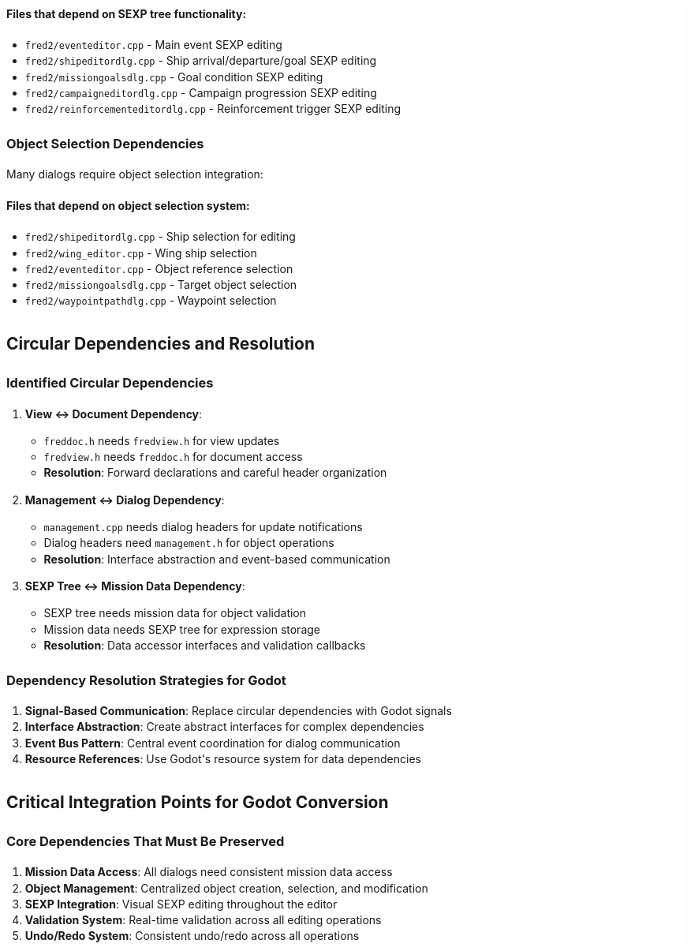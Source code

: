 #### Files that depend on SEXP tree functionality:
- `fred2/eventeditor.cpp` - Main event SEXP editing
- `fred2/shipeditordlg.cpp` - Ship arrival/departure/goal SEXP editing
- `fred2/missiongoalsdlg.cpp` - Goal condition SEXP editing
- `fred2/campaigneditordlg.cpp` - Campaign progression SEXP editing
- `fred2/reinforcementeditordlg.cpp` - Reinforcement trigger SEXP editing

### Object Selection Dependencies
Many dialogs require object selection integration:

#### Files that depend on object selection system:
- `fred2/shipeditordlg.cpp` - Ship selection for editing
- `fred2/wing_editor.cpp` - Wing ship selection
- `fred2/eventeditor.cpp` - Object reference selection
- `fred2/missiongoalsdlg.cpp` - Target object selection
- `fred2/waypointpathdlg.cpp` - Waypoint selection

## Circular Dependencies and Resolution

### Identified Circular Dependencies

1. **View ↔ Document Dependency**:
   - `freddoc.h` needs `fredview.h` for view updates
   - `fredview.h` needs `freddoc.h` for document access
   - **Resolution**: Forward declarations and careful header organization

2. **Management ↔ Dialog Dependency**:
   - `management.cpp` needs dialog headers for update notifications
   - Dialog headers need `management.h` for object operations
   - **Resolution**: Interface abstraction and event-based communication

3. **SEXP Tree ↔ Mission Data Dependency**:
   - SEXP tree needs mission data for object validation
   - Mission data needs SEXP tree for expression storage
   - **Resolution**: Data accessor interfaces and validation callbacks

### Dependency Resolution Strategies for Godot

1. **Signal-Based Communication**: Replace circular dependencies with Godot signals
2. **Interface Abstraction**: Create abstract interfaces for complex dependencies
3. **Event Bus Pattern**: Central event coordination for dialog communication
4. **Resource References**: Use Godot's resource system for data dependencies

## Critical Integration Points for Godot Conversion

### Core Dependencies That Must Be Preserved
1. **Mission Data Access**: All dialogs need consistent mission data access
2. **Object Management**: Centralized object creation, selection, and modification
3. **SEXP Integration**: Visual SEXP editing throughout the editor
4. **Validation System**: Real-time validation across all editing operations
5. **Undo/Redo System**: Consistent undo/redo across all operations
